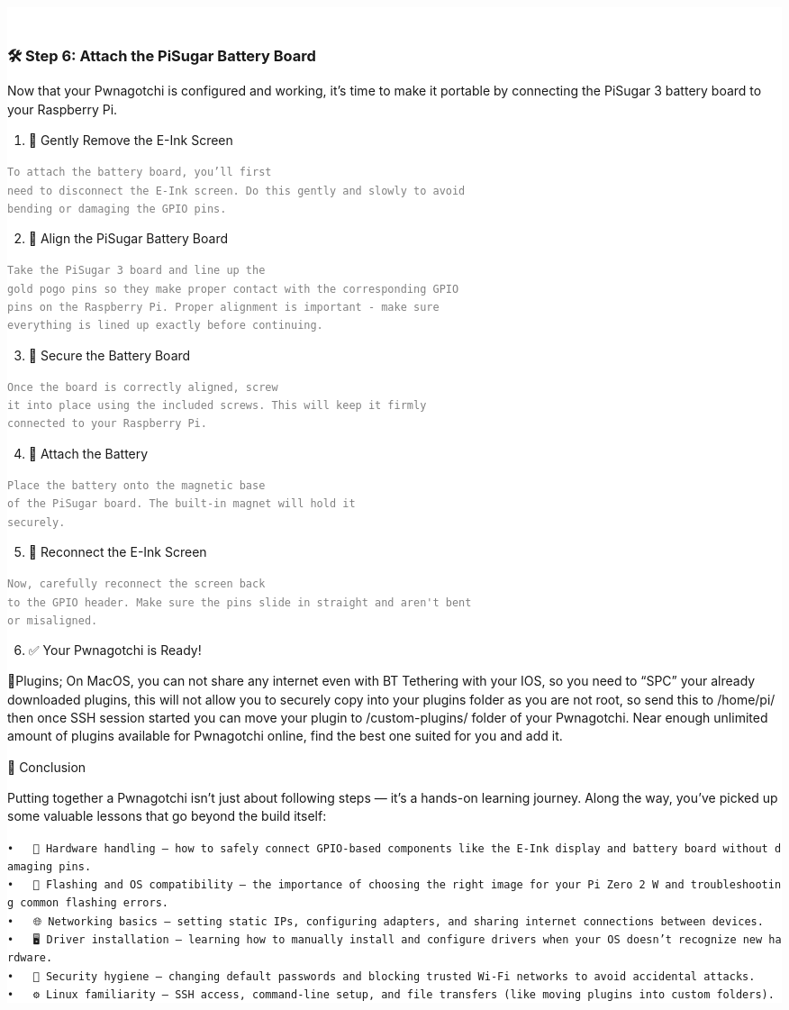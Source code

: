 <br>

### 🛠️ Step 6: Attach the PiSugar Battery Board

Now that your Pwnagotchi is configured and working, it’s time to make it portable by connecting the PiSugar 3 battery board to your Raspberry Pi.

1. 🔧 Gently Remove the E-Ink Screen

<code style="color : grey">To attach the battery board, you’ll first need to disconnect the E-Ink screen. Do this gently and slowly to avoid bending or damaging the GPIO pins.</code>

2. 🔋 Align the PiSugar Battery Board

<code style="color : grey">Take the PiSugar 3 board and line up the gold pogo pins so they make proper contact with the corresponding GPIO pins on the Raspberry Pi. Proper alignment is important - make sure everything is lined up exactly before continuing.</code>

3. 🧷 Secure the Battery Board

<code style="color : grey">Once the board is correctly aligned, screw it into place using the included screws. This will keep it firmly connected to your Raspberry Pi.</code>

4. 🧲 Attach the Battery

<code style="color : grey">Place the battery onto the magnetic base of the PiSugar board. The built-in magnet will hold it securely.</code>

5. 🔌 Reconnect the E-Ink Screen

<code style="color : grey">Now, carefully reconnect the screen back to the GPIO header. Make sure the pins slide in straight and aren't bent or misaligned.</code>

6. ✅ Your Pwnagotchi is Ready!

🔌Plugins;
On MacOS, you can not share any internet even with BT Tethering with your IOS, so you need to “SPC” your already downloaded plugins, this will not allow you to securely copy into your plugins folder as you are not root, so send this to /home/pi/ then once SSH session started you can move your plugin to /custom-plugins/ folder of your Pwnagotchi.  Near enough unlimited amount of plugins available for Pwnagotchi online, find the best one suited for you and add it. 


🎯 Conclusion

Putting together a Pwnagotchi isn’t just about following steps — it’s a hands-on learning journey. Along the way, you’ve picked up some valuable lessons that go beyond the build itself:

	•	🔌 Hardware handling – how to safely connect GPIO-based components like the E-Ink display and battery board without damaging pins.
	•	💾 Flashing and OS compatibility – the importance of choosing the right image for your Pi Zero 2 W and troubleshooting common flashing errors.
	•	🌐 Networking basics – setting static IPs, configuring adapters, and sharing internet connections between devices.
	•	🖥️ Driver installation – learning how to manually install and configure drivers when your OS doesn’t recognize new hardware.
	•	🔑 Security hygiene – changing default passwords and blocking trusted Wi-Fi networks to avoid accidental attacks.
	•	⚙️ Linux familiarity – SSH access, command-line setup, and file transfers (like moving plugins into custom folders).
